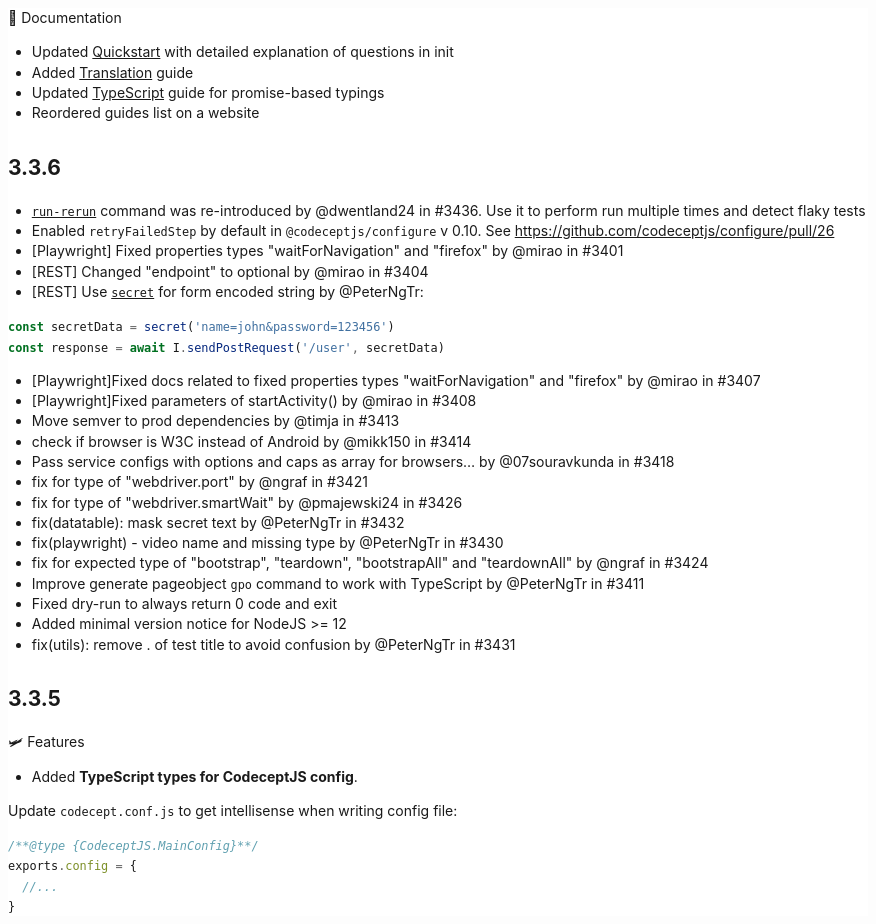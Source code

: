 📖 Documentation

- Updated [Quickstart](https://codecept.io/quickstart/) with detailed explanation of questions in init
- Added [Translation](/translation/) guide
- Updated [TypeScript](https://bit.ly/3XIMq6n) guide for promise-based typings
- Reordered guides list on a website

## 3.3.6

- [`run-rerun`](https://codecept.io/commands/#run-rerun) command was re-introduced by @dwentland24 in #3436. Use it to perform run multiple times and detect flaky tests
- Enabled `retryFailedStep` by default in `@codeceptjs/configure` v 0.10. See https://github.com/codeceptjs/configure/pull/26
- [Playwright] Fixed properties types "waitForNavigation" and "firefox" by @mirao in #3401
- [REST] Changed "endpoint" to optional by @mirao in #3404
- [REST] Use [`secret`](/secrets) for form encoded string by @PeterNgTr:

```js
const secretData = secret('name=john&password=123456')
const response = await I.sendPostRequest('/user', secretData)
```

- [Playwright]Fixed docs related to fixed properties types "waitForNavigation" and "firefox" by @mirao in #3407
- [Playwright]Fixed parameters of startActivity() by @mirao in #3408
- Move semver to prod dependencies by @timja in #3413
- check if browser is W3C instead of Android by @mikk150 in #3414
- Pass service configs with options and caps as array for browsers… by @07souravkunda in #3418
- fix for type of "webdriver.port" by @ngraf in #3421
- fix for type of "webdriver.smartWait" by @pmajewski24 in #3426
- fix(datatable): mask secret text by @PeterNgTr in #3432
- fix(playwright) - video name and missing type by @PeterNgTr in #3430
- fix for expected type of "bootstrap", "teardown", "bootstrapAll" and "teardownAll" by @ngraf in #3424
- Improve generate pageobject `gpo` command to work with TypeScript by @PeterNgTr in #3411
- Fixed dry-run to always return 0 code and exit
- Added minimal version notice for NodeJS >= 12
- fix(utils): remove . of test title to avoid confusion by @PeterNgTr in #3431

## 3.3.5

🛩️ Features

- Added **TypeScript types for CodeceptJS config**.

Update `codecept.conf.js` to get intellisense when writing config file:

```js
/**@type {CodeceptJS.MainConfig}**/
exports.config = {
  //...
}
```
